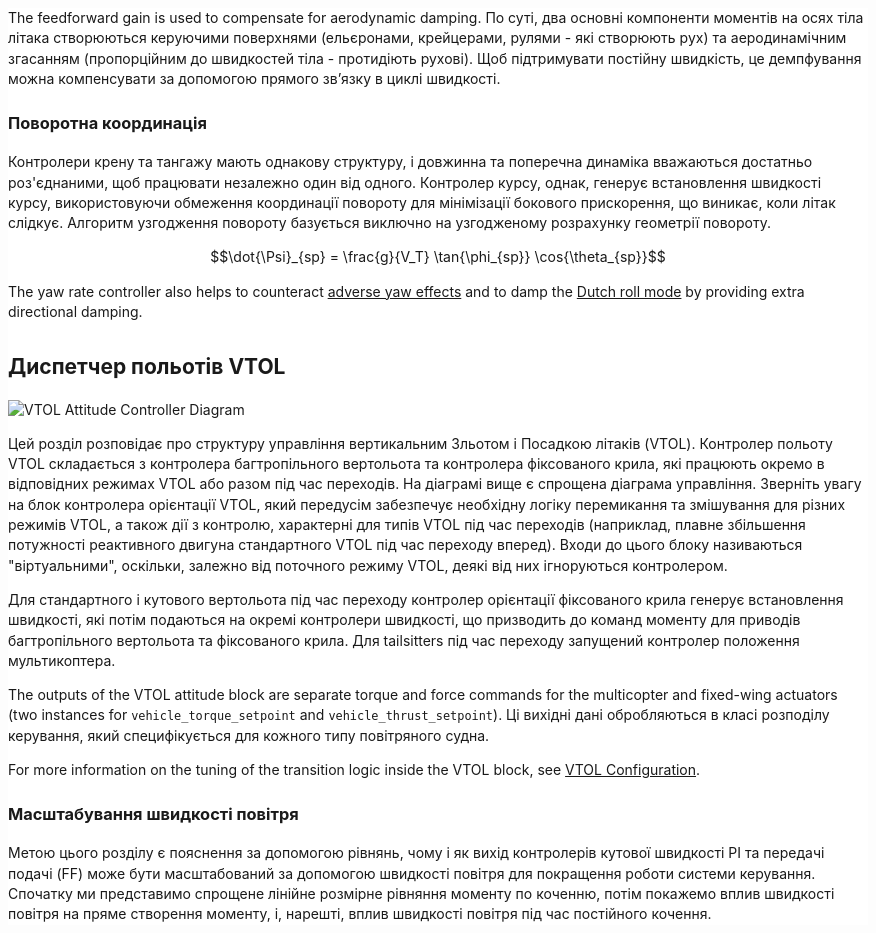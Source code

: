 The feedforward gain is used to compensate for aerodynamic damping.
По суті, два основні компоненти моментів на осях тіла літака створюються керуючими поверхнями (ельєронами, крейцерами, рулями - які створюють рух) та аеродинамічним згасанням (пропорційним до швидкостей тіла - протидіють рухові).
Щоб підтримувати постійну швидкість, це демпфування можна компенсувати за допомогою прямого зв’язку в циклі швидкості.

### Поворотна координація

Контролери крену та тангажу мають однакову структуру, і довжинна та поперечна динаміка вважаються достатньо роз'єднаними, щоб працювати незалежно один від одного.
Контролер курсу, однак, генерує встановлення швидкості курсу, використовуючи обмеження координації повороту для мінімізації бокового прискорення, що виникає, коли літак слідкує.  Алгоритм узгодження повороту базується виключно на узгодженому розрахунку геометрії повороту.

$$\dot{\Psi}_{sp} = \frac{g}{V_T} \tan{\phi_{sp}} \cos{\theta_{sp}}$$

The yaw rate controller also helps to counteract [adverse yaw effects](https://youtu.be/sNV_SDDxuWk) and to damp the [Dutch roll mode](https://en.wikipedia.org/wiki/Dutch_roll) by providing extra directional damping.

## Диспетчер польотів VTOL

![VTOL Attitude Controller Diagram](../../assets/diagrams/VTOL_controller_diagram.png)



Цей розділ розповідає про структуру управління вертикальним Зльотом і Посадкою літаків (VTOL).
Контролер польоту VTOL складається з контролера багтропільного вертольота та контролера фіксованого крила, які працюють окремо в відповідних режимах VTOL або разом під час переходів.
На діаграмі вище є спрощена діаграма управління.
Зверніть увагу на блок контролера орієнтації VTOL, який передусім забезпечує необхідну логіку перемикання та змішування для різних режимів VTOL, а також дії з контролю, характерні для типів VTOL під час переходів (наприклад, плавне збільшення потужності реактивного двигуна стандартного VTOL під час переходу вперед).
Входи до цього блоку називаються "віртуальними", оскільки, залежно від поточного режиму VTOL, деякі від них ігноруються контролером.

Для стандартного і кутового вертольота під час переходу контролер орієнтації фіксованого крила генерує встановлення швидкості, які потім подаються на окремі контролери швидкості, що призводить до команд моменту для приводів багтропільного вертольота та фіксованого крила.
Для tailsitters під час переходу запущений контролер положення мультикоптера.

The outputs of the VTOL attitude block are separate torque and force commands for the multicopter and fixed-wing actuators (two instances for `vehicle_torque_setpoint` and `vehicle_thrust_setpoint`).
Ці вихідні дані обробляються в класі розподілу керування, який специфікується для кожного типу повітряного судна.

For more information on the tuning of the transition logic inside the VTOL block, see [VTOL Configuration](../config_vtol/index.md).

### Масштабування швидкості повітря

Метою цього розділу є пояснення за допомогою рівнянь, чому і як вихід контролерів кутової швидкості PI та передачі подачі (FF) може бути масштабований за допомогою швидкості повітря для покращення роботи системи керування.
Спочатку ми представимо спрощене лінійне розмірне рівняння моменту по коченню, потім покажемо вплив швидкості повітря на пряме створення моменту, і, нарешті, вплив швидкості повітря під час постійного кочення.
